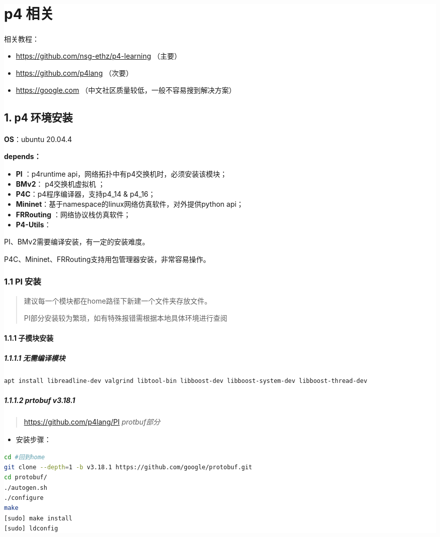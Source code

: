 # p4 相关

相关教程：

- https://github.com/nsg-ethz/p4-learning （主要）

- https://github.com/p4lang （次要）
- https://google.com （中文社区质量较低，一般不容易搜到解决方案）



## 1. p4 环境安装


**OS**：ubuntu 20.04.4

**depends：**

- **PI** ：p4runtime api，网络拓扑中有p4交换机时，必须安装该模块；
- **BMv2**： p4交换机虚拟机 ；
- **P4C**：p4程序编译器，支持p4_14 & p4_16；
- **Mininet**：基于namespace的linux网络仿真软件，对外提供python api；
- **FRRouting** ：网络协议栈仿真软件；
- **P4-Utils**：

PI、BMv2需要编译安装，有一定的安装难度。

P4C、Mininet、FRRouting支持用包管理器安装，非常容易操作。



### 1.1 PI 安装

> 建议每一个模块都在home路径下新建一个文件夹存放文件。
>
> PI部分安装较为繁琐，如有特殊报错需根据本地具体环境进行查阅

#### 1.1.1 子模块安装

##### 1.1.1.1 无需编译模块

```bash
apt install libreadline-dev valgrind libtool-bin libboost-dev libboost-system-dev libboost-thread-dev
```



##### 1.1.1.2 prtobuf v3.18.1

> https://github.com/p4lang/PI 	*protbuf部分*

- 安装步骤：

```bash
cd #回到home
git clone --depth=1 -b v3.18.1 https://github.com/google/protobuf.git
cd protobuf/
./autogen.sh
./configure
make
[sudo] make install
[sudo] ldconfig
```
